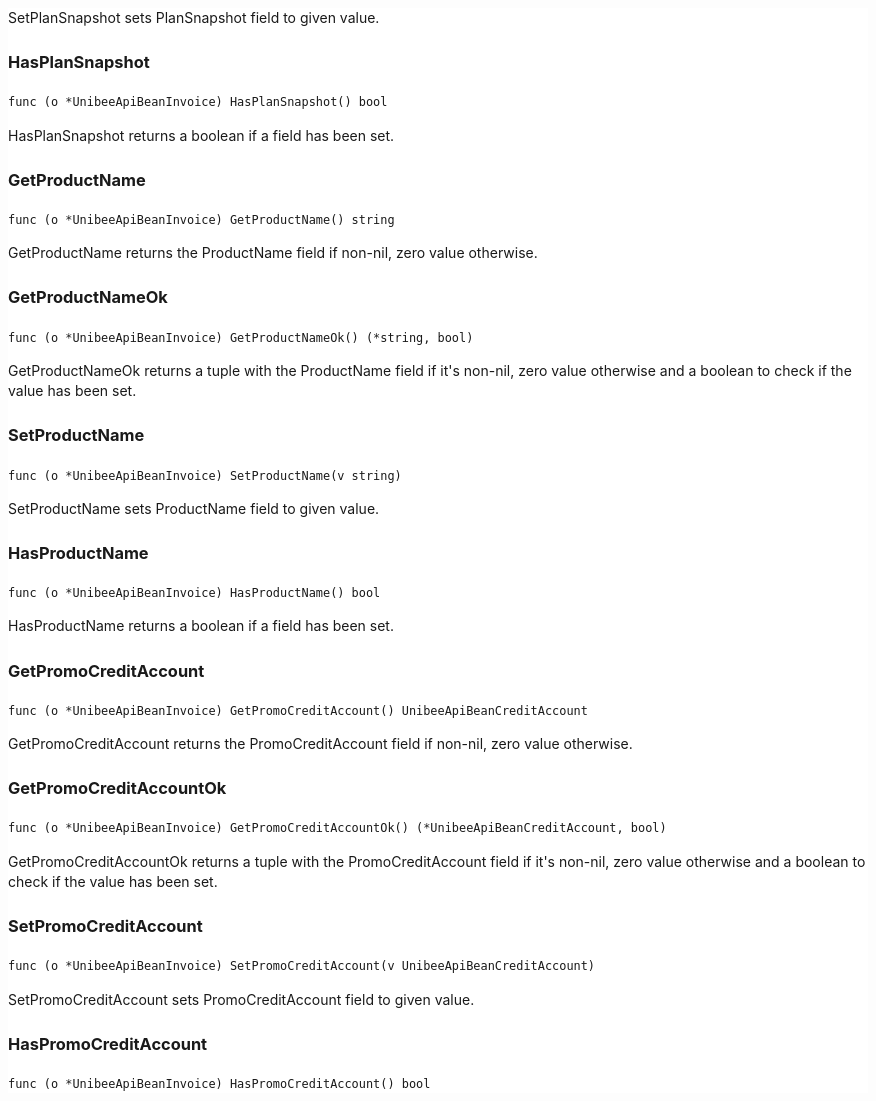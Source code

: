 SetPlanSnapshot sets PlanSnapshot field to given value.

### HasPlanSnapshot

`func (o *UnibeeApiBeanInvoice) HasPlanSnapshot() bool`

HasPlanSnapshot returns a boolean if a field has been set.

### GetProductName

`func (o *UnibeeApiBeanInvoice) GetProductName() string`

GetProductName returns the ProductName field if non-nil, zero value otherwise.

### GetProductNameOk

`func (o *UnibeeApiBeanInvoice) GetProductNameOk() (*string, bool)`

GetProductNameOk returns a tuple with the ProductName field if it's non-nil, zero value otherwise
and a boolean to check if the value has been set.

### SetProductName

`func (o *UnibeeApiBeanInvoice) SetProductName(v string)`

SetProductName sets ProductName field to given value.

### HasProductName

`func (o *UnibeeApiBeanInvoice) HasProductName() bool`

HasProductName returns a boolean if a field has been set.

### GetPromoCreditAccount

`func (o *UnibeeApiBeanInvoice) GetPromoCreditAccount() UnibeeApiBeanCreditAccount`

GetPromoCreditAccount returns the PromoCreditAccount field if non-nil, zero value otherwise.

### GetPromoCreditAccountOk

`func (o *UnibeeApiBeanInvoice) GetPromoCreditAccountOk() (*UnibeeApiBeanCreditAccount, bool)`

GetPromoCreditAccountOk returns a tuple with the PromoCreditAccount field if it's non-nil, zero value otherwise
and a boolean to check if the value has been set.

### SetPromoCreditAccount

`func (o *UnibeeApiBeanInvoice) SetPromoCreditAccount(v UnibeeApiBeanCreditAccount)`

SetPromoCreditAccount sets PromoCreditAccount field to given value.

### HasPromoCreditAccount

`func (o *UnibeeApiBeanInvoice) HasPromoCreditAccount() bool`
